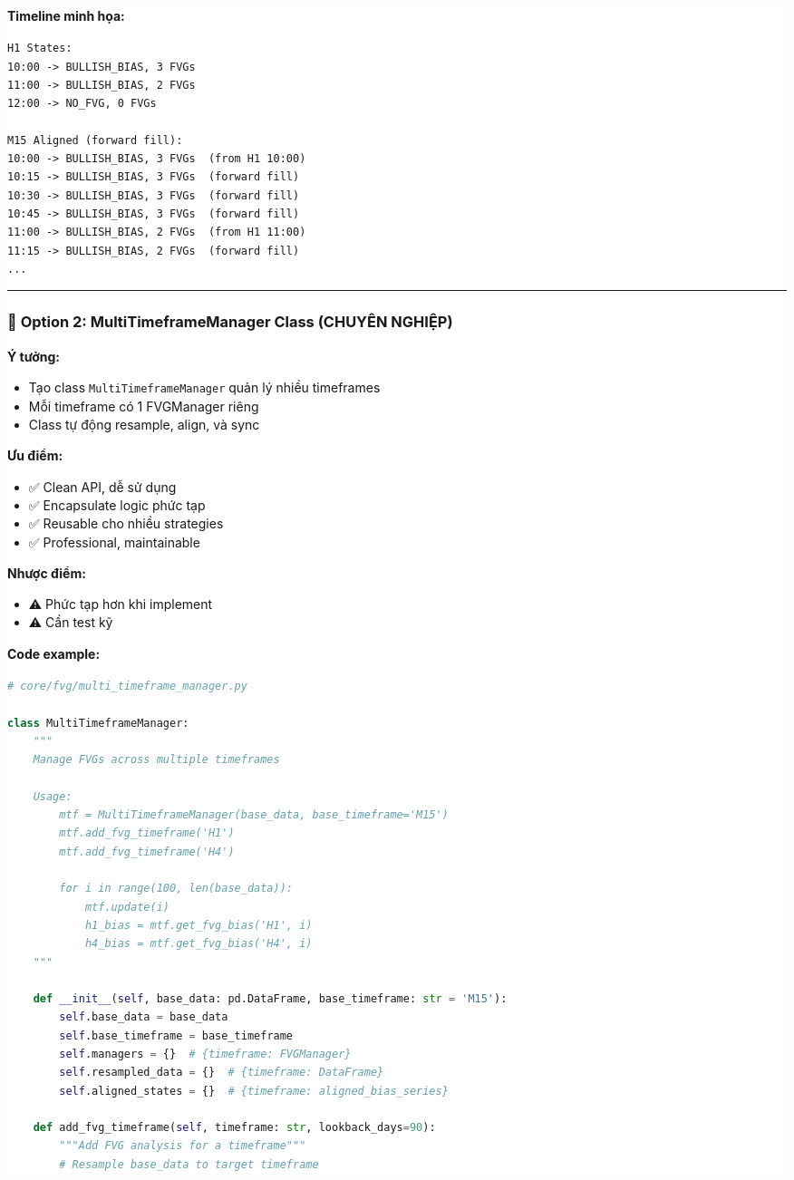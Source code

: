 **Timeline minh họa:**
```
H1 States:
10:00 -> BULLISH_BIAS, 3 FVGs
11:00 -> BULLISH_BIAS, 2 FVGs
12:00 -> NO_FVG, 0 FVGs

M15 Aligned (forward fill):
10:00 -> BULLISH_BIAS, 3 FVGs  (from H1 10:00)
10:15 -> BULLISH_BIAS, 3 FVGs  (forward fill)
10:30 -> BULLISH_BIAS, 3 FVGs  (forward fill)
10:45 -> BULLISH_BIAS, 3 FVGs  (forward fill)
11:00 -> BULLISH_BIAS, 2 FVGs  (from H1 11:00)
11:15 -> BULLISH_BIAS, 2 FVGs  (forward fill)
...
```

---

### 🎯 **Option 2: MultiTimeframeManager Class (CHUYÊN NGHIỆP)**

**Ý tưởng:**
- Tạo class `MultiTimeframeManager` quản lý nhiều timeframes
- Mỗi timeframe có 1 FVGManager riêng
- Class tự động resample, align, và sync

**Ưu điểm:**
- ✅ Clean API, dễ sử dụng
- ✅ Encapsulate logic phức tạp
- ✅ Reusable cho nhiều strategies
- ✅ Professional, maintainable

**Nhược điểm:**
- ⚠️ Phức tạp hơn khi implement
- ⚠️ Cần test kỹ

**Code example:**
```python
# core/fvg/multi_timeframe_manager.py

class MultiTimeframeManager:
    """
    Manage FVGs across multiple timeframes

    Usage:
        mtf = MultiTimeframeManager(base_data, base_timeframe='M15')
        mtf.add_fvg_timeframe('H1')
        mtf.add_fvg_timeframe('H4')

        for i in range(100, len(base_data)):
            mtf.update(i)
            h1_bias = mtf.get_fvg_bias('H1', i)
            h4_bias = mtf.get_fvg_bias('H4', i)
    """

    def __init__(self, base_data: pd.DataFrame, base_timeframe: str = 'M15'):
        self.base_data = base_data
        self.base_timeframe = base_timeframe
        self.managers = {}  # {timeframe: FVGManager}
        self.resampled_data = {}  # {timeframe: DataFrame}
        self.aligned_states = {}  # {timeframe: aligned_bias_series}

    def add_fvg_timeframe(self, timeframe: str, lookback_days=90):
        """Add FVG analysis for a timeframe"""
        # Resample base_data to target timeframe
```